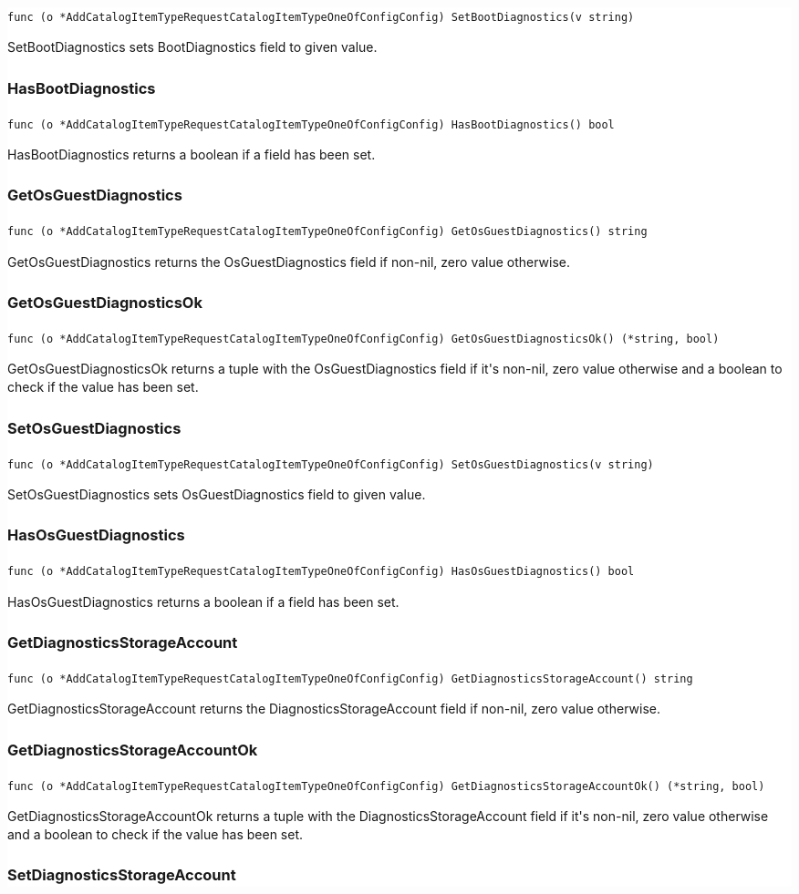 `func (o *AddCatalogItemTypeRequestCatalogItemTypeOneOfConfigConfig) SetBootDiagnostics(v string)`

SetBootDiagnostics sets BootDiagnostics field to given value.

### HasBootDiagnostics

`func (o *AddCatalogItemTypeRequestCatalogItemTypeOneOfConfigConfig) HasBootDiagnostics() bool`

HasBootDiagnostics returns a boolean if a field has been set.

### GetOsGuestDiagnostics

`func (o *AddCatalogItemTypeRequestCatalogItemTypeOneOfConfigConfig) GetOsGuestDiagnostics() string`

GetOsGuestDiagnostics returns the OsGuestDiagnostics field if non-nil, zero value otherwise.

### GetOsGuestDiagnosticsOk

`func (o *AddCatalogItemTypeRequestCatalogItemTypeOneOfConfigConfig) GetOsGuestDiagnosticsOk() (*string, bool)`

GetOsGuestDiagnosticsOk returns a tuple with the OsGuestDiagnostics field if it's non-nil, zero value otherwise
and a boolean to check if the value has been set.

### SetOsGuestDiagnostics

`func (o *AddCatalogItemTypeRequestCatalogItemTypeOneOfConfigConfig) SetOsGuestDiagnostics(v string)`

SetOsGuestDiagnostics sets OsGuestDiagnostics field to given value.

### HasOsGuestDiagnostics

`func (o *AddCatalogItemTypeRequestCatalogItemTypeOneOfConfigConfig) HasOsGuestDiagnostics() bool`

HasOsGuestDiagnostics returns a boolean if a field has been set.

### GetDiagnosticsStorageAccount

`func (o *AddCatalogItemTypeRequestCatalogItemTypeOneOfConfigConfig) GetDiagnosticsStorageAccount() string`

GetDiagnosticsStorageAccount returns the DiagnosticsStorageAccount field if non-nil, zero value otherwise.

### GetDiagnosticsStorageAccountOk

`func (o *AddCatalogItemTypeRequestCatalogItemTypeOneOfConfigConfig) GetDiagnosticsStorageAccountOk() (*string, bool)`

GetDiagnosticsStorageAccountOk returns a tuple with the DiagnosticsStorageAccount field if it's non-nil, zero value otherwise
and a boolean to check if the value has been set.

### SetDiagnosticsStorageAccount
